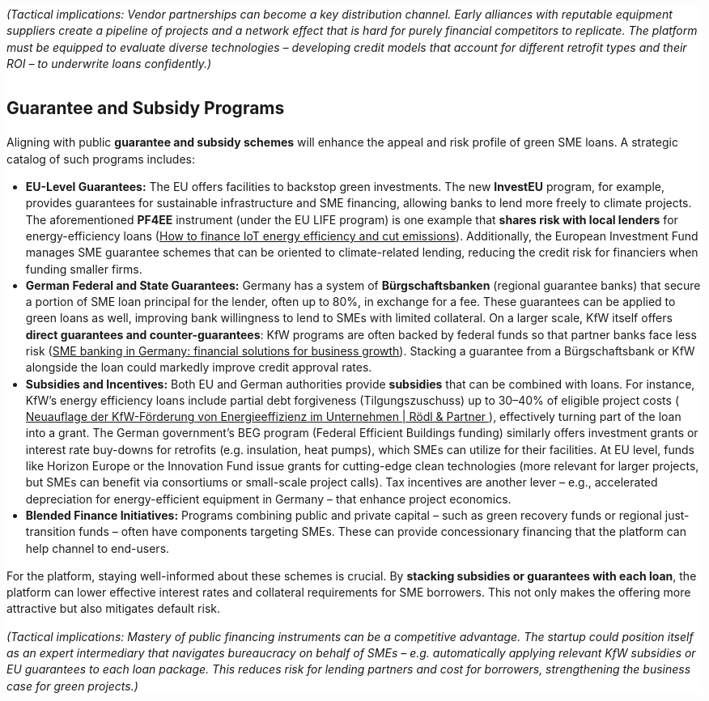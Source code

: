 *(Tactical implications: Vendor partnerships can become a key distribution channel. Early alliances with reputable equipment suppliers create a pipeline of projects and a network effect that is hard for purely financial competitors to replicate. The platform must be equipped to evaluate diverse technologies – developing credit models that account for different retrofit types and their ROI – to underwrite loans confidently.)*

## Guarantee and Subsidy Programs 
Aligning with public **guarantee and subsidy schemes** will enhance the appeal and risk profile of green SME loans. A strategic catalog of such programs includes:

- **EU-Level Guarantees:** The EU offers facilities to backstop green investments. The new **InvestEU** program, for example, provides guarantees for sustainable infrastructure and SME financing, allowing banks to lend more freely to climate projects. The aforementioned **PF4EE** instrument (under the EU LIFE program) is one example that **shares risk with local lenders** for energy-efficiency loans ([How to finance IoT energy efficiency and cut emissions](https://www.eib.org/en/stories/internet-of-things-energy-efficiency-fund#:~:text=million%20for%20the%20fund%2C%20to,set%20up%20by%20the%20European)). Additionally, the European Investment Fund manages SME guarantee schemes that can be oriented to climate-related lending, reducing the credit risk for financiers when funding smaller firms.
- **German Federal and State Guarantees:** Germany has a system of **Bürgschaftsbanken** (regional guarantee banks) that secure a portion of SME loan principal for the lender, often up to 80%, in exchange for a fee. These guarantees can be applied to green loans as well, improving bank willingness to lend to SMEs with limited collateral. On a larger scale, KfW itself offers **direct guarantees and counter-guarantees**: KfW programs are often backed by federal funds so that partner banks face less risk ([SME banking in Germany: financial solutions for business growth](https://onemoneyway.com/en/blog/sme-banking-germany/#:~:text=KfW%20offers%20low,small%20businesses%20to%20secure%20loans)). Stacking a guarantee from a Bürgschaftsbank or KfW alongside the loan could markedly improve credit approval rates.
- **Subsidies and Incentives:** Both EU and German authorities provide **subsidies** that can be combined with loans. For instance, KfW’s energy efficiency loans include partial debt forgiveness (Tilgungszuschuss) up to 30–40% of eligible project costs ([
	Neuauflage der KfW-Förderung von Energieeffizienz im Unternehmen | Rödl & Partner
](https://www.roedl.de/themen/stadtwerke-kompass/33-2018/neuauflage-kfw-foerderung-energieeffizienz-unternehmen#:~:text=Hierbei%20werden%20investive%20Einzelma%C3%9Fnahmen%20zur,beziehungsweise%20W%C3%A4rmer%C3%BCckgewinnung%20aus%20Abwasser%20gef%C3%B6rdert)), effectively turning part of the loan into a grant. The German government’s BEG program (Federal Efficient Buildings funding) similarly offers investment grants or interest rate buy-downs for retrofits (e.g. insulation, heat pumps), which SMEs can utilize for their facilities. At EU level, funds like Horizon Europe or the Innovation Fund issue grants for cutting-edge clean technologies (more relevant for larger projects, but SMEs can benefit via consortiums or small-scale project calls). Tax incentives are another lever – e.g., accelerated depreciation for energy-efficient equipment in Germany – that enhance project economics. 
- **Blended Finance Initiatives:** Programs combining public and private capital – such as green recovery funds or regional just-transition funds – often have components targeting SMEs. These can provide concessionary financing that the platform can help channel to end-users.

For the platform, staying well-informed about these schemes is crucial. By **stacking subsidies or guarantees with each loan**, the platform can lower effective interest rates and collateral requirements for SME borrowers. This not only makes the offering more attractive but also mitigates default risk. 

*(Tactical implications: Mastery of public financing instruments can be a competitive advantage. The startup could position itself as an expert intermediary that navigates bureaucracy on behalf of SMEs – e.g. automatically applying relevant KfW subsidies or EU guarantees to each loan package. This reduces risk for lending partners and cost for borrowers, strengthening the business case for green projects.)*
